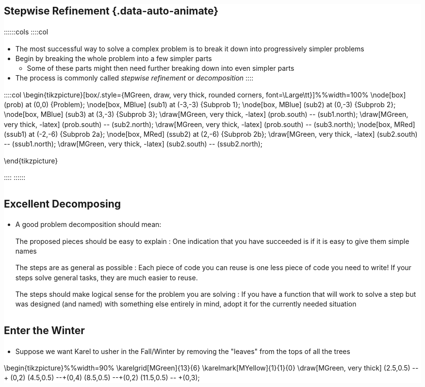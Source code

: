 ## Stepwise Refinement {.data-auto-animate}
::::::cols
::::col
- The most successful way to solve a complex problem is to break it down into progressively simpler problems
- Begin by breaking the whole problem into a few simpler parts
    - Some of these parts might then need further breaking down into even simpler parts
- The process is commonly called _stepwise refinement_ or _decomposition_
::::

::::col
\begin{tikzpicture}[box/.style={MGreen, draw, very thick, rounded corners, font=\Large\tt}]%%width=100%
\node[box] (prob) at (0,0) {Problem};
\node[box, MBlue] (sub1) at (-3,-3) {Subprob 1};
\node[box, MBlue] (sub2) at (0,-3) {Subprob 2};
\node[box, MBlue] (sub3) at (3,-3) {Subprob 3};
\draw[MGreen, very thick, -latex] (prob.south) -- (sub1.north);
\draw[MGreen, very thick, -latex] (prob.south) -- (sub2.north);
\draw[MGreen, very thick, -latex] (prob.south) -- (sub3.north);
\node[box, MRed] (ssub1) at (-2,-6) {Subprob 2a};
\node[box, MRed] (ssub2) at (2,-6) {Subprob 2b};
\draw[MGreen, very thick, -latex] (sub2.south) -- (ssub1.north);
\draw[MGreen, very thick, -latex] (sub2.south) -- (ssub2.north);

\end{tikzpicture}


::::
::::::

## Excellent Decomposing
- A good problem decomposition should mean:

  The proposed pieces should be easy to explain
    : One indication that you have succeeded is if it is easy to give them simple names

  The steps are as general as possible
    : Each piece of code you can reuse is one less piece of code you need to write! If your steps solve general tasks, they are much easier to reuse.

  The steps should make logical sense for the problem you are solving
    : If you have a function that will work to solve a step but was designed (and named) with something else entirely in mind, adopt it for the currently needed situation

## Enter the Winter
- Suppose we want Karel to usher in the Fall/Winter by removing the "leaves" from the tops of all the trees

\begin{tikzpicture}%%width=90%
\karelgrid[MGreen]{13}{6}
\karelmark[MYellow]{1}{1}{0}
\draw[MGreen, very thick] (2.5,0.5) --+ (0,2) (4.5,0.5) --+(0,4) (8.5,0.5) --+(0,2) (11.5,0.5) -- +(0,3);
